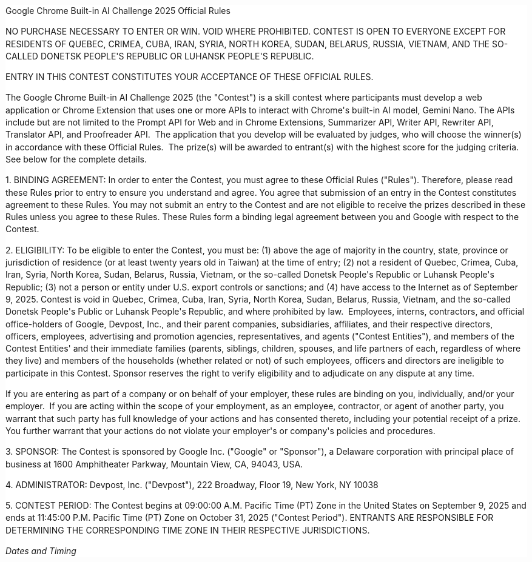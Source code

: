 Google Chrome Built-in AI Challenge 2025 Official Rules

NO PURCHASE NECESSARY TO ENTER OR WIN. VOID WHERE PROHIBITED. CONTEST IS OPEN TO EVERYONE EXCEPT FOR RESIDENTS OF QUEBEC, CRIMEA, CUBA, IRAN, SYRIA, NORTH KOREA, SUDAN, BELARUS, RUSSIA, VIETNAM, AND THE SO-CALLED DONETSK PEOPLE'S REPUBLIC OR LUHANSK PEOPLE'S REPUBLIC. 

ENTRY IN THIS CONTEST CONSTITUTES YOUR ACCEPTANCE OF THESE OFFICIAL RULES.

The Google Chrome Built-in AI Challenge 2025 (the "Contest") is a skill contest where participants must develop a web application or Chrome Extension that uses one or more APIs to interact with Chrome's built-in AI model, Gemini Nano. The APIs include but are not limited to the Prompt API for Web and in Chrome Extensions, Summarizer API, Writer API, Rewriter API, Translator API, and Proofreader API.  The application that you develop will be evaluated by judges, who will choose the winner(s) in accordance with these Official Rules.  The prize(s) will be awarded to entrant(s) with the highest score for the judging criteria. See below for the complete details.

1\. BINDING AGREEMENT: In order to enter the Contest, you must agree to these Official Rules ("Rules"). Therefore, please read these Rules prior to entry to ensure you understand and agree. You agree that submission of an entry in the Contest constitutes agreement to these Rules. You may not submit an entry to the Contest and are not eligible to receive the prizes described in these Rules unless you agree to these Rules. These Rules form a binding legal agreement between you and Google with respect to the Contest.

2\. ELIGIBILITY: To be eligible to enter the Contest, you must be: (1) above the age of majority in the country, state, province or jurisdiction of residence (or at least twenty years old in Taiwan) at the time of entry; (2) not a resident of Quebec, Crimea, Cuba, Iran, Syria, North Korea, Sudan, Belarus, Russia, Vietnam, or the so-called Donetsk People's Republic or Luhansk People's Republic; (3) not a person or entity under U.S. export controls or sanctions; and (4) have access to the Internet as of September 9, 2025. Contest is void in Quebec, Crimea, Cuba, Iran, Syria, North Korea, Sudan, Belarus, Russia, Vietnam, and the so-called Donetsk People's Public or Luhansk People's Republic, and where prohibited by law.  Employees, interns, contractors, and official office-holders of Google, Devpost, Inc., and their parent companies, subsidiaries, affiliates, and their respective directors, officers, employees, advertising and promotion agencies, representatives, and agents ("Contest Entities"), and members of the Contest Entities' and their immediate families (parents, siblings, children, spouses, and life partners of each, regardless of where they live) and members of the households (whether related or not) of such employees, officers and directors are ineligible to participate in this Contest. Sponsor reserves the right to verify eligibility and to adjudicate on any dispute at any time.

If you are entering as part of a company or on behalf of your employer, these rules are binding on you, individually, and/or your employer.  If you are acting within the scope of your employment, as an employee, contractor, or agent of another party, you warrant that such party has full knowledge of your actions and has consented thereto, including your potential receipt of a prize.  You further warrant that your actions do not violate your employer's or company's policies and procedures. 

3\. SPONSOR: The Contest is sponsored by Google Inc. ("Google" or "Sponsor"), a Delaware corporation with principal place of business at 1600 Amphitheater Parkway, Mountain View, CA, 94043, USA.

4\. ADMINISTRATOR: Devpost, Inc. ("Devpost"), 222 Broadway, Floor 19, New York, NY 10038

5\. CONTEST PERIOD: The Contest begins at 09:00:00 A.M. Pacific Time (PT) Zone in the United States on September 9, 2025 and ends at 11:45:00 P.M. Pacific Time (PT) Zone on October 31, 2025 ("Contest Period"). ENTRANTS ARE RESPONSIBLE FOR DETERMINING THE CORRESPONDING TIME ZONE IN THEIR RESPECTIVE JURISDICTIONS.

*Dates and Timing*

